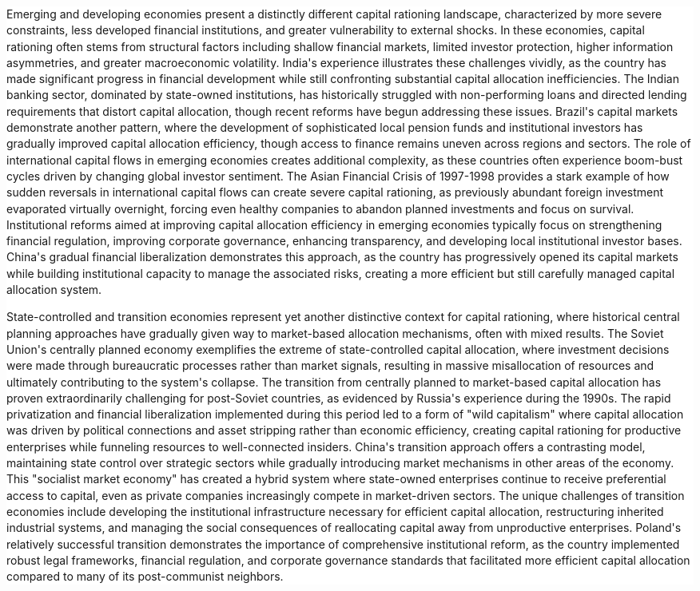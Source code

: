 Emerging and developing economies present a distinctly different capital rationing landscape, characterized by more severe constraints, less developed financial institutions, and greater vulnerability to external shocks. In these economies, capital rationing often stems from structural factors including shallow financial markets, limited investor protection, higher information asymmetries, and greater macroeconomic volatility. India's experience illustrates these challenges vividly, as the country has made significant progress in financial development while still confronting substantial capital allocation inefficiencies. The Indian banking sector, dominated by state-owned institutions, has historically struggled with non-performing loans and directed lending requirements that distort capital allocation, though recent reforms have begun addressing these issues. Brazil's capital markets demonstrate another pattern, where the development of sophisticated local pension funds and institutional investors has gradually improved capital allocation efficiency, though access to finance remains uneven across regions and sectors. The role of international capital flows in emerging economies creates additional complexity, as these countries often experience boom-bust cycles driven by changing global investor sentiment. The Asian Financial Crisis of 1997-1998 provides a stark example of how sudden reversals in international capital flows can create severe capital rationing, as previously abundant foreign investment evaporated virtually overnight, forcing even healthy companies to abandon planned investments and focus on survival. Institutional reforms aimed at improving capital allocation efficiency in emerging economies typically focus on strengthening financial regulation, improving corporate governance, enhancing transparency, and developing local institutional investor bases. China's gradual financial liberalization demonstrates this approach, as the country has progressively opened its capital markets while building institutional capacity to manage the associated risks, creating a more efficient but still carefully managed capital allocation system.

State-controlled and transition economies represent yet another distinctive context for capital rationing, where historical central planning approaches have gradually given way to market-based allocation mechanisms, often with mixed results. The Soviet Union's centrally planned economy exemplifies the extreme of state-controlled capital allocation, where investment decisions were made through bureaucratic processes rather than market signals, resulting in massive misallocation of resources and ultimately contributing to the system's collapse. The transition from centrally planned to market-based capital allocation has proven extraordinarily challenging for post-Soviet countries, as evidenced by Russia's experience during the 1990s. The rapid privatization and financial liberalization implemented during this period led to a form of "wild capitalism" where capital allocation was driven by political connections and asset stripping rather than economic efficiency, creating capital rationing for productive enterprises while funneling resources to well-connected insiders. China's transition approach offers a contrasting model, maintaining state control over strategic sectors while gradually introducing market mechanisms in other areas of the economy. This "socialist market economy" has created a hybrid system where state-owned enterprises continue to receive preferential access to capital, even as private companies increasingly compete in market-driven sectors. The unique challenges of transition economies include developing the institutional infrastructure necessary for efficient capital allocation, restructuring inherited industrial systems, and managing the social consequences of reallocating capital away from unproductive enterprises. Poland's relatively successful transition demonstrates the importance of comprehensive institutional reform, as the country implemented robust legal frameworks, financial regulation, and corporate governance standards that facilitated more efficient capital allocation compared to many of its post-communist neighbors.
